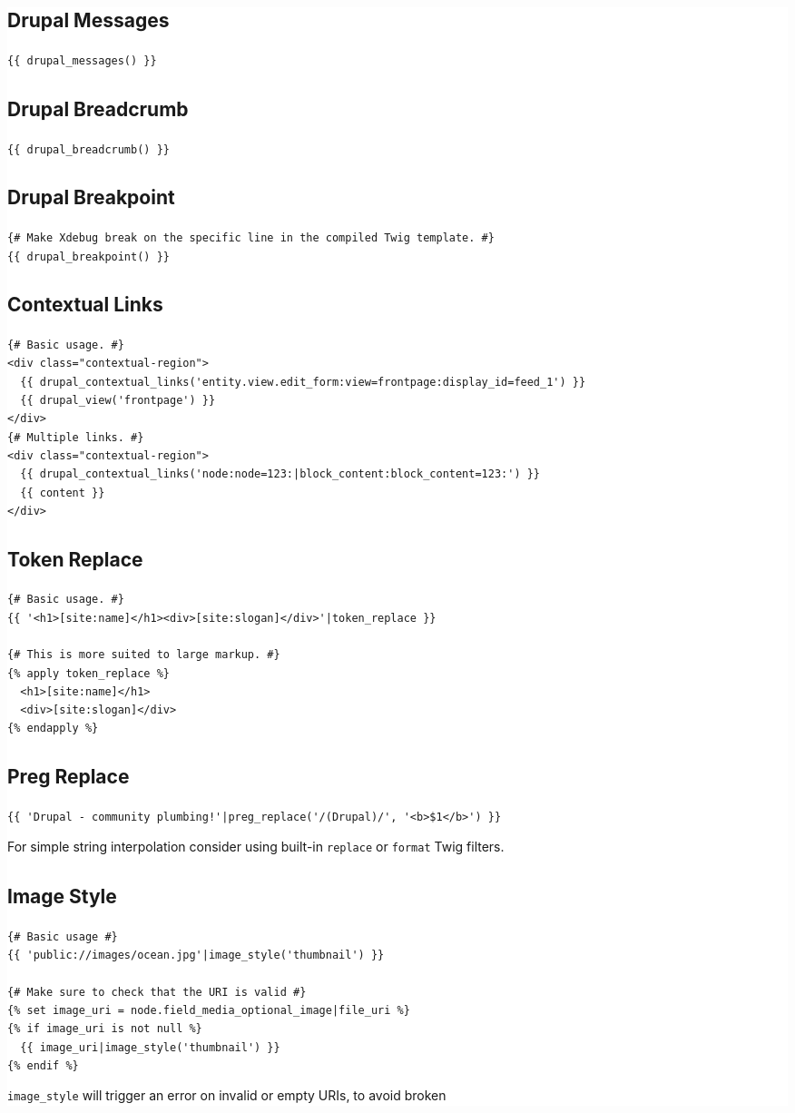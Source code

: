## Drupal Messages
```twig
{{ drupal_messages() }}
```

## Drupal Breadcrumb
```twig
{{ drupal_breadcrumb() }}
```

## Drupal Breakpoint
```twig
{# Make Xdebug break on the specific line in the compiled Twig template. #}
{{ drupal_breakpoint() }}
```

## Contextual Links
```twig
{# Basic usage. #}
<div class="contextual-region">
  {{ drupal_contextual_links('entity.view.edit_form:view=frontpage:display_id=feed_1') }}
  {{ drupal_view('frontpage') }}
</div>
{# Multiple links. #}
<div class="contextual-region">
  {{ drupal_contextual_links('node:node=123:|block_content:block_content=123:') }}
  {{ content }}
</div>
```

## Token Replace
```twig
{# Basic usage. #}
{{ '<h1>[site:name]</h1><div>[site:slogan]</div>'|token_replace }}

{# This is more suited to large markup. #}
{% apply token_replace %}
  <h1>[site:name]</h1>
  <div>[site:slogan]</div>
{% endapply %}
```

## Preg Replace
```twig
{{ 'Drupal - community plumbing!'|preg_replace('/(Drupal)/', '<b>$1</b>') }}
```
For simple string interpolation consider using built-in `replace` or `format`
Twig filters.

## Image Style
```twig
{# Basic usage #}
{{ 'public://images/ocean.jpg'|image_style('thumbnail') }}

{# Make sure to check that the URI is valid #}
{% set image_uri = node.field_media_optional_image|file_uri %}
{% if image_uri is not null %}
  {{ image_uri|image_style('thumbnail') }}
{% endif %}
```
`image_style` will trigger an error on invalid or empty URIs, to avoid broken
